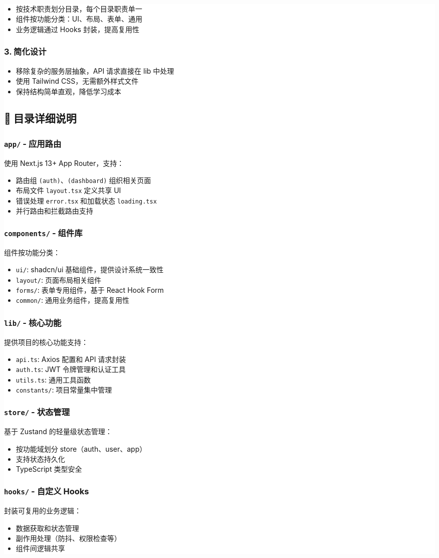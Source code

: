 - 按技术职责划分目录，每个目录职责单一
- 组件按功能分类：UI、布局、表单、通用
- 业务逻辑通过 Hooks 封装，提高复用性

### 3. 简化设计

- 移除复杂的服务层抽象，API 请求直接在 lib 中处理
- 使用 Tailwind CSS，无需额外样式文件
- 保持结构简单直观，降低学习成本

## 📂 目录详细说明

### `app/` - 应用路由

使用 Next.js 13+ App Router，支持：

- 路由组 `(auth)`、`(dashboard)` 组织相关页面
- 布局文件 `layout.tsx` 定义共享 UI
- 错误处理 `error.tsx` 和加载状态 `loading.tsx`
- 并行路由和拦截路由支持

### `components/` - 组件库

组件按功能分类：

- `ui/`: shadcn/ui 基础组件，提供设计系统一致性
- `layout/`: 页面布局相关组件
- `forms/`: 表单专用组件，基于 React Hook Form
- `common/`: 通用业务组件，提高复用性

### `lib/` - 核心功能

提供项目的核心功能支持：

- `api.ts`: Axios 配置和 API 请求封装
- `auth.ts`: JWT 令牌管理和认证工具
- `utils.ts`: 通用工具函数
- `constants/`: 项目常量集中管理

### `store/` - 状态管理

基于 Zustand 的轻量级状态管理：

- 按功能域划分 store（auth、user、app）
- 支持状态持久化
- TypeScript 类型安全

### `hooks/` - 自定义 Hooks

封装可复用的业务逻辑：

- 数据获取和状态管理
- 副作用处理（防抖、权限检查等）
- 组件间逻辑共享
